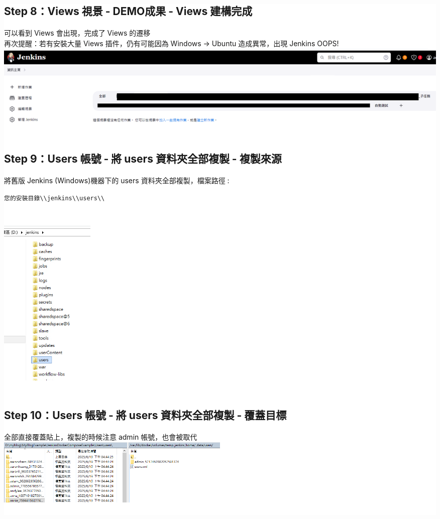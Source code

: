 
<h2>Step 8：Views 視景 - DEMO成果 - Views 建構完成</h2>
可以看到 Views 會出現，完成了 Views 的遷移 
<br/>再次提醒：若有安裝大量 Views 插件，仍有可能因為 Windows -> Ubuntu 造成異常，出現 Jenkins OOPS!
<br/> <img src="/assets/image/ContinuousDeployment/Jenkins/2025_07_12/005.png" alt="" width="100%" height="100%" />
<br/><br/>


<h2>Step 9：Users 帳號 - 將 users 資料夾全部複製 - 複製來源</h2>
將舊版 Jenkins (Windows)機器下的 users 資料夾全部複製，檔案路徑 : 

 ``` bash
您的安裝目錄\\jenkins\\users\\
 ```

<br/> <img src="/assets/image/ContinuousDeployment/Jenkins/2025_07_12/006.png" alt="" width="20%" height="20%" />
<br/><br/>

<h2>Step 10：Users 帳號 - 將 users 資料夾全部複製 - 覆蓋目標</h2>
全部直接覆蓋貼上，複製的時候注意 admin 帳號，也會被取代
<br/> <img src="/assets/image/ContinuousDeployment/Jenkins/2025_07_12/007.png" alt="" width="50%" height="50%" />
<br/><br/>
